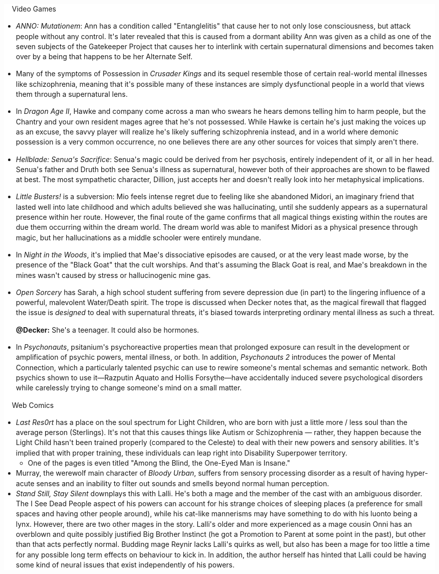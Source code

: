     Video Games 

-   _ANNO: Mutationem_: Ann has a condition called "Entanglelitis" that cause her to not only lose consciousness, but attack people without any control. It's later revealed that this is caused from a dormant ability Ann was given as a child as one of the seven subjects of the Gatekeeper Project that causes her to interlink with certain supernatural dimensions and becomes taken over by a being that happens to be her Alternate Self.
-   Many of the symptoms of Possession in _Crusader Kings_ and its sequel resemble those of certain real-world mental illnesses like schizophrenia, meaning that it's possible many of these instances are simply dysfunctional people in a world that views them through a supernatural lens.
-   In _Dragon Age II_, Hawke and company come across a man who swears he hears demons telling him to harm people, but the Chantry and your own resident mages agree that he's not possessed. While Hawke is certain he's just making the voices up as an excuse, the savvy player will realize he's likely suffering schizophrenia instead, and in a world where demonic possession is a very common occurrence, no one believes there are any other sources for voices that simply aren't there.
-   _Hellblade: Senua's Sacrifice_: Senua's magic could be derived from her psychosis, entirely independent of it, or all in her head. Senua's father and Druth both see Senua's illness as supernatural, however both of their approaches are shown to be flawed at best. The most sympathetic character, Dillion, just accepts her and doesn't really look into her metaphysical implications.
-   _Little Busters!_ is a subversion: Mio feels intense regret due to feeling like she abandoned Midori, an imaginary friend that lasted well into late childhood and which adults believed she was hallucinating, until she suddenly appears as a supernatural presence within her route. However, the final route of the game confirms that all magical things existing within the routes are due them occurring within the dream world. The dream world was able to manifest Midori as a physical presence through magic, but her hallucinations as a middle schooler were entirely mundane.
-   In _Night in the Woods_, it's implied that Mae's dissociative episodes are caused, or at the very least made worse, by the presence of the "Black Goat" that the cult worships. And that's assuming the Black Goat is real, and Mae's breakdown in the mines wasn't caused by stress or hallucinogenic mine gas.
-   _Open Sorcery_ has Sarah, a high school student suffering from severe depression due (in part) to the lingering influence of a powerful, malevolent Water/Death spirit. The trope is discussed when Decker notes that, as the magical firewall that flagged the issue is _designed_ to deal with supernatural threats, it's biased towards interpreting ordinary mental illness as such a threat.
    
    **@Decker:** She's a teenager. It could also be hormones.
    
-   In _Psychonauts_, psitanium's psychoreactive properties mean that prolonged exposure can result in the development or amplification of psychic powers, mental illness, or both. In addition, _Psychonauts 2_ introduces the power of Mental Connection, which a particularly talented psychic can use to rewire someone's mental schemas and semantic network. Both psychics shown to use it—Razputin Aquato and Hollis Forsythe—have accidentally induced severe psychological disorders while carelessly trying to change someone's mind on a small matter.

    Web Comics 

-   _Last Res0rt_ has a place on the soul spectrum for Light Children, who are born with just a little more / less soul than the average person (Sterlings). It's not that this causes things like Autism or Schizophrenia — rather, they happen because the Light Child hasn't been trained properly (compared to the Celeste) to deal with their new powers and sensory abilities. It's implied that with proper training, these individuals can leap right into Disability Superpower territory.
    -   One of the pages is even titled "Among the Blind, the One-Eyed Man is Insane."
-   Murray, the werewolf main character of _Bloody Urban_, suffers from sensory processing disorder as a result of having hyper-acute senses and an inability to filter out sounds and smells beyond normal human perception.
-   _Stand Still, Stay Silent_ downplays this with Lalli. He's both a mage and the member of the cast with an ambiguous disorder. The I See Dead People aspect of his powers can account for his strange choices of sleeping places (a preference for small spaces and having other people around), while his cat-like mannerisms may have something to do with his luonto being a lynx. However, there are two other mages in the story. Lalli's older and more experienced as a mage cousin Onni has an overblown and quite possibly justified Big Brother Instinct (he got a Promotion to Parent at some point in the past), but other than that acts perfectly normal. Budding mage Reynir lacks Lalli's quirks as well, but also has been a mage for too little a time for any possible long term effects on behaviour to kick in. In addition, the author herself has hinted that Lalli could be having some kind of neural issues that exist independently of his powers.